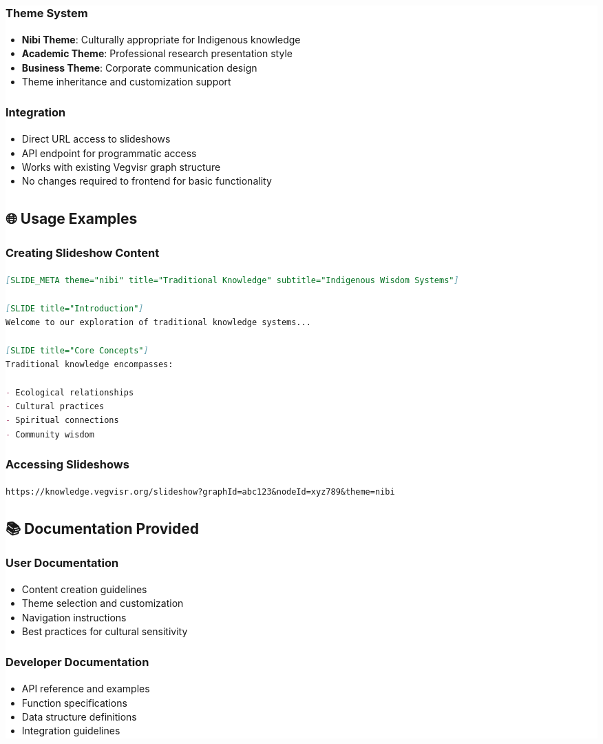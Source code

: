 ### Theme System

- **Nibi Theme**: Culturally appropriate for Indigenous knowledge
- **Academic Theme**: Professional research presentation style
- **Business Theme**: Corporate communication design
- Theme inheritance and customization support

### Integration

- Direct URL access to slideshows
- API endpoint for programmatic access
- Works with existing Vegvisr graph structure
- No changes required to frontend for basic functionality

## 🌐 Usage Examples

### Creating Slideshow Content

```markdown
[SLIDE_META theme="nibi" title="Traditional Knowledge" subtitle="Indigenous Wisdom Systems"]

[SLIDE title="Introduction"]
Welcome to our exploration of traditional knowledge systems...

[SLIDE title="Core Concepts"]
Traditional knowledge encompasses:

- Ecological relationships
- Cultural practices
- Spiritual connections
- Community wisdom
```

### Accessing Slideshows

```
https://knowledge.vegvisr.org/slideshow?graphId=abc123&nodeId=xyz789&theme=nibi
```

## 📚 Documentation Provided

### User Documentation

- Content creation guidelines
- Theme selection and customization
- Navigation instructions
- Best practices for cultural sensitivity

### Developer Documentation

- API reference and examples
- Function specifications
- Data structure definitions
- Integration guidelines
